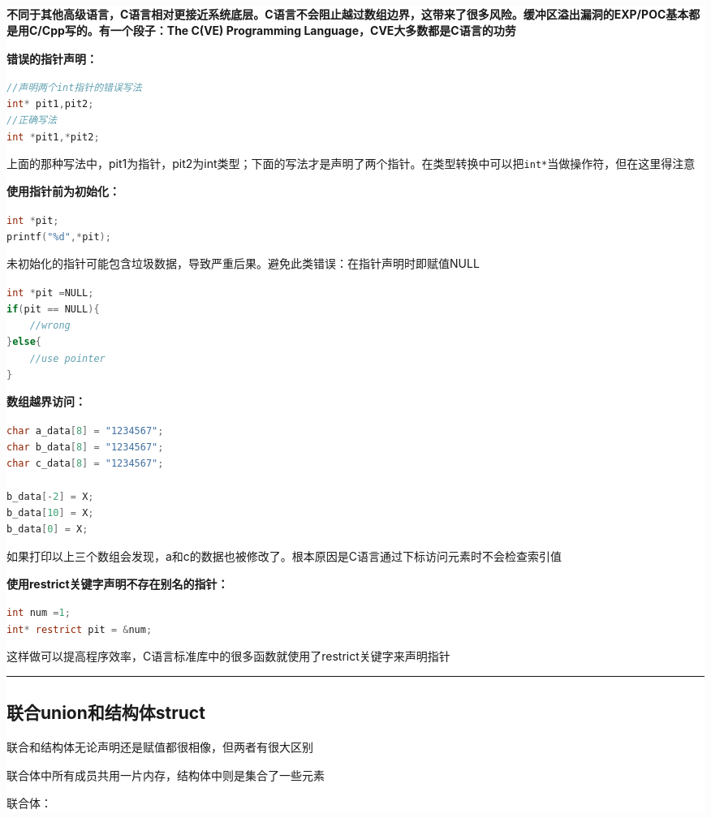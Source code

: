 **不同于其他高级语言，C语言相对更接近系统底层。C语言不会阻止越过数组边界，这带来了很多风险。缓冲区溢出漏洞的EXP/POC基本都是用C/Cpp写的。有一个段子：The C(VE) Programming Language，CVE大多数都是C语言的功劳**

**错误的指针声明：**
```c
//声明两个int指针的错误写法
int* pit1,pit2;
//正确写法
int *pit1,*pit2;
```
上面的那种写法中，pit1为指针，pit2为int类型；下面的写法才是声明了两个指针。在类型转换中可以把`int*`当做操作符，但在这里得注意

**使用指针前为初始化：**
```c
int *pit;
printf("%d",*pit);
```
未初始化的指针可能包含垃圾数据，导致严重后果。避免此类错误：在指针声明时即赋值NULL
```c
int *pit =NULL;
if(pit == NULL){
    //wrong
}else{
    //use pointer
}
```

**数组越界访问：**
```c
char a_data[8] = "1234567";
char b_data[8] = "1234567";
char c_data[8] = "1234567";

b_data[-2] = X;
b_data[10] = X;
b_data[0] = X;
```
如果打印以上三个数组会发现，a和c的数据也被修改了。根本原因是C语言通过下标访问元素时不会检查索引值

**使用restrict关键字声明不存在别名的指针：**
```c
int num =1;
int* restrict pit = &num;
```
这样做可以提高程序效率，C语言标准库中的很多函数就使用了restrict关键字来声明指针

***

## 联合union和结构体struct

联合和结构体无论声明还是赋值都很相像，但两者有很大区别

联合体中所有成员共用一片内存，结构体中则是集合了一些元素

联合体：

